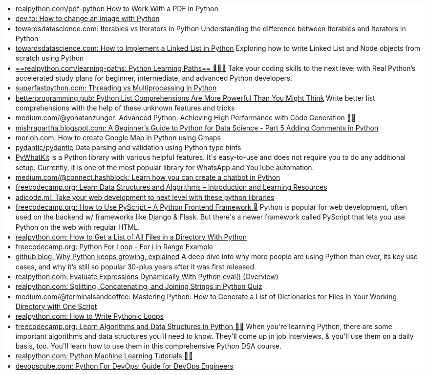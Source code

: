 - [realpython.com/pdf-python](https://realpython.com/pdf-python/) How to Work With a PDF in Python
- [dev.to: How to change an image with Python](https://dev.to/deotyma/how-to-change-an-image-with-python-518d)
- [towardsdatascience.com: Iterables vs Iterators in Python](https://towardsdatascience.com/python-iterables-vs-iterators-688907fd755f) Understanding the difference between Iterables and Iterators in Python
- [towardsdatascience.com: How to Implement a Linked List in Python](https://towardsdatascience.com/python-linked-lists-c3622205da81) Exploring how to write Linked List and Node objects from scratch using Python
- [==realpython.com/learning-paths: Python Learning Paths== 🌟🌟🌟](https://realpython.com/learning-paths/) Take your coding skills to the next level with Real Python’s accelerated study plans for beginner, intermediate, and advanced Python developers.
- [superfastpython.com: Threading vs Multiprocessing in Python](https://superfastpython.com/threading-vs-multiprocessing-in-python/)
- [betterprogramming.pub: Python List Comprehensions Are More Powerful Than You Might Think](https://betterprogramming.pub/python-list-comprehensions-are-more-powerful-than-you-might-think-3363a90e5bb0) Write better list comprehensions with the help of these unknown features and tricks
- [medium.com/@yonatanzunger: Advanced Python: Achieving High Performance with Code Generation 🌟🌟](https://medium.com/@yonatanzunger/advanced-python-achieving-high-performance-with-code-generation-796b177ec79)
- [mishrapartha.blogspot.com: A Beginner’s Guide to Python for Data Science - Part 5 Adding Comments in Python](https://mishrapartha.blogspot.com/2022/11/a-beginners-guide-to-python-for-data_19.html)
- [morioh.com: How to create Google Map in Python using Gmaps](https://morioh.com/p/a9bdee14b0d2)
- [pydantic/pydantic](https://github.com/pydantic/pydantic) Data parsing and validation using Python type hints
- [PyWhatKit](https://github.com/Ankit404butfound/PyWhatKit) is a Python library with various helpful features. It's easy-to-use and does not require you to do any additional setup. Currently, it is one of the most popular library for WhatsApp and YouTube automation.
- [medium.com/@connect.hashblock: Learn how you can create a chatbot in Python](https://medium.com/@connect.hashblock/learn-how-you-can-create-a-chatbot-in-python-da136467309b)
- [freecodecamp.org: Learn Data Structures and Algorithms – Introduction and Learning Resources](https://www.freecodecamp.org/news/learn-data-structures-and-algorithms/)
- [adicode.ml: Take your web development to next level with these python libraries](https://adicode.ml/python-libraries-for-webdevelopment)
- [freecodecamp.org: How to Use PyScript – A Python Frontend Framework 🌟](https://www.freecodecamp.org/news/pyscript-python-front-end-framework/) Python is popular for web development, often used on the backend w/ frameworks like Django & Flask. But there's a newer framework called PyScript that lets you use Python on the web with regular HTML.
- [realpython.com: How to Get a List of All Files in a Directory With Python](https://realpython.com/get-all-files-in-directory-python/)
- [freecodecamp.org: Python For Loop - For i in Range Example](https://www.freecodecamp.org/news/python-for-loop-for-i-in-range-example/)
- [github.blog: Why Python keeps growing, explained](https://github.blog/2023-03-02-why-python-keeps-growing-explained/) A deep dive into why more people are using Python than ever, its key use cases, and why it’s still so popular 30-plus years after it was first released.
- [realpython.com: Evaluate Expressions Dynamically With Python eval() (Overview)](https://realpython.com/lessons/python-eval-overview/)
- [realpython.com: Splitting, Concatenating, and Joining Strings in Python Quiz](https://realpython.com/quizzes/python-split-strings/)
- [medium.com/@terminalsandcoffee: Mastering Python: How to Generate a List of Dictionaries for Files in Your Working Directory with One Script](https://medium.com/@terminalsandcoffee/mastering-python-how-to-generate-a-list-of-dictionaries-for-files-in-your-working-directory-with-7cab8b485e69)
- [realpython.com: How to Write Pythonic Loops](https://realpython.com/courses/how-to-write-pythonic-loops/)
- [freecodecamp.org: Learn Algorithms and Data Structures in Python 🌟🌟](https://www.freecodecamp.org/news/learn-algorithms-and-data-structures-in-python/) When you're learning Python, there are some important algorithms and data structures you'll need to know. They'll come up in job interviews, & you'll use them on a daily basis, too. You'll learn how to use them in this comprehensive Python DSA course.
- [realpython.com: Python Machine Learning Tutorials 🌟🌟](https://realpython.com/tutorials/machine-learning/)
- [devopscube.com: Python For DevOps: Guide for DevOps Engineers](https://devopscube.com/python-for-devops/)
